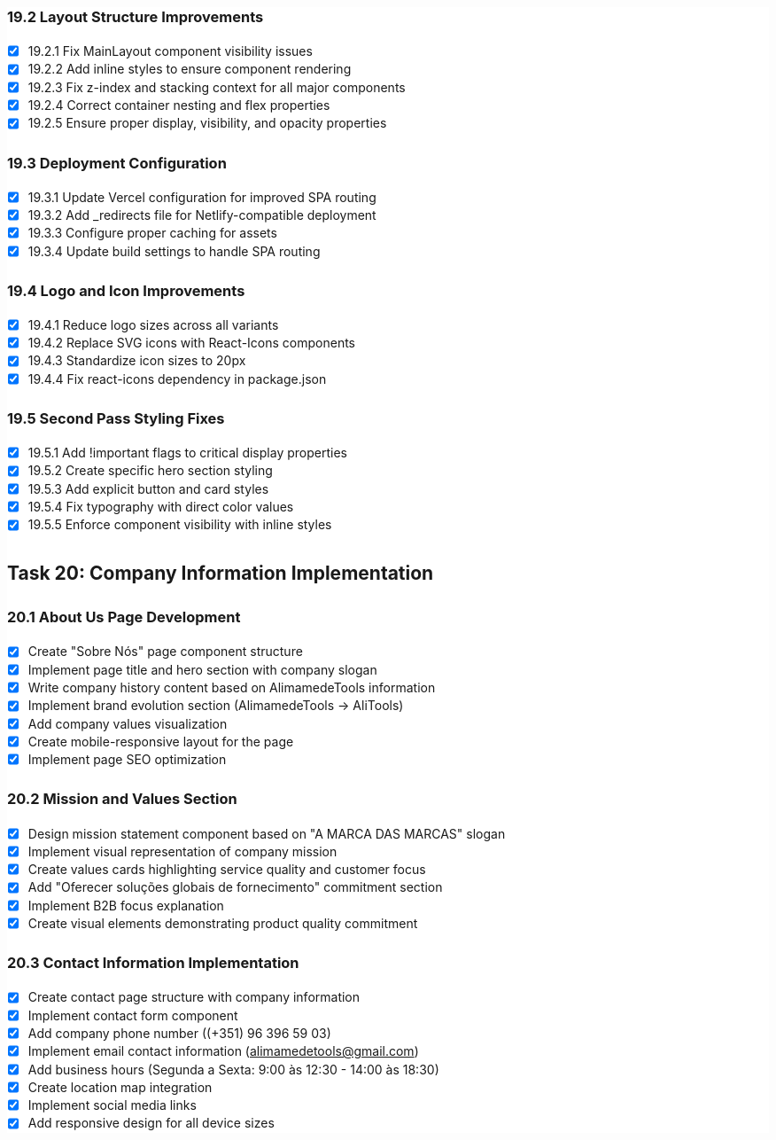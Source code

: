 ### 19.2 Layout Structure Improvements
- [x] 19.2.1 Fix MainLayout component visibility issues
- [x] 19.2.2 Add inline styles to ensure component rendering
- [x] 19.2.3 Fix z-index and stacking context for all major components
- [x] 19.2.4 Correct container nesting and flex properties
- [x] 19.2.5 Ensure proper display, visibility, and opacity properties

### 19.3 Deployment Configuration
- [x] 19.3.1 Update Vercel configuration for improved SPA routing
- [x] 19.3.2 Add _redirects file for Netlify-compatible deployment
- [x] 19.3.3 Configure proper caching for assets
- [x] 19.3.4 Update build settings to handle SPA routing

### 19.4 Logo and Icon Improvements
- [x] 19.4.1 Reduce logo sizes across all variants
- [x] 19.4.2 Replace SVG icons with React-Icons components
- [x] 19.4.3 Standardize icon sizes to 20px
- [x] 19.4.4 Fix react-icons dependency in package.json

### 19.5 Second Pass Styling Fixes
- [x] 19.5.1 Add !important flags to critical display properties
- [x] 19.5.2 Create specific hero section styling
- [x] 19.5.3 Add explicit button and card styles
- [x] 19.5.4 Fix typography with direct color values
- [x] 19.5.5 Enforce component visibility with inline styles

## Task 20: Company Information Implementation

### 20.1 About Us Page Development
- [x] Create "Sobre Nós" page component structure
- [x] Implement page title and hero section with company slogan
- [x] Write company history content based on AlimamedeTools information
- [x] Implement brand evolution section (AlimamedeTools → AliTools)
- [x] Add company values visualization
- [x] Create mobile-responsive layout for the page
- [x] Implement page SEO optimization

### 20.2 Mission and Values Section
- [x] Design mission statement component based on "A MARCA DAS MARCAS" slogan
- [x] Implement visual representation of company mission
- [x] Create values cards highlighting service quality and customer focus
- [x] Add "Oferecer soluções globais de fornecimento" commitment section
- [x] Implement B2B focus explanation
- [x] Create visual elements demonstrating product quality commitment

### 20.3 Contact Information Implementation
- [x] Create contact page structure with company information
- [x] Implement contact form component
- [x] Add company phone number ((+351) 96 396 59 03)
- [x] Implement email contact information (alimamedetools@gmail.com)
- [x] Add business hours (Segunda a Sexta: 9:00 às 12:30 - 14:00 às 18:30)
- [x] Create location map integration
- [x] Implement social media links
- [x] Add responsive design for all device sizes
